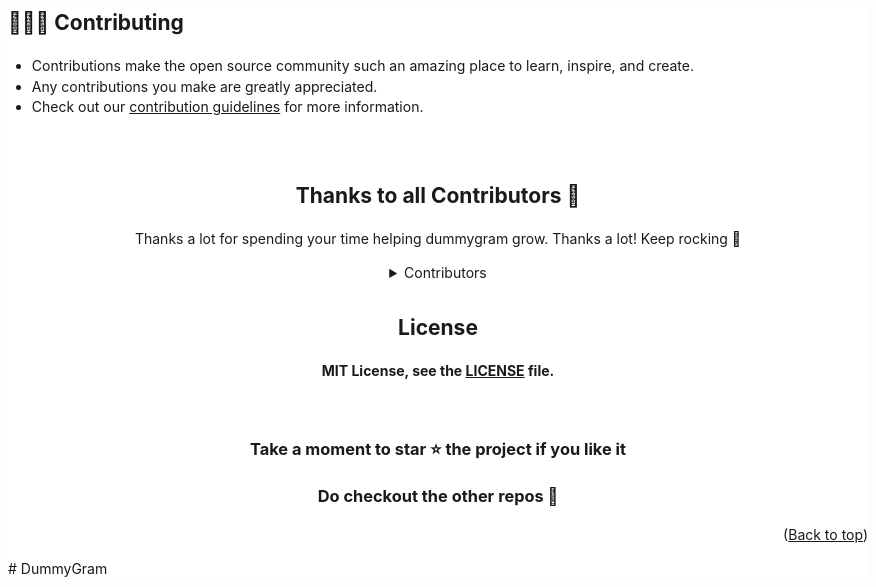 ## 👩🏽‍💻 Contributing

- Contributions make the open source community such an amazing place to learn, inspire, and create.
- Any contributions you make are greatly appreciated.
- Check out our [contribution guidelines](/CONTRIBUTING.md) for more information.

<br>

<div align="center">

## Thanks to all Contributors 💪

Thanks a lot for spending your time helping dummygram grow. Thanks a lot! Keep rocking 🍻

<details><summary>Contributors</summary></details>

## License

**MIT License, see the [LICENSE](./LICENSE) file.**

<br>

<h3><b>Take a moment to star ⭐ the project if you like it</b></h3>
    <h3>Do checkout the other repos 💫</h3>

</div>
<p align="right">(<a href="#top">Back to top</a>)</p>
# DummyGram
